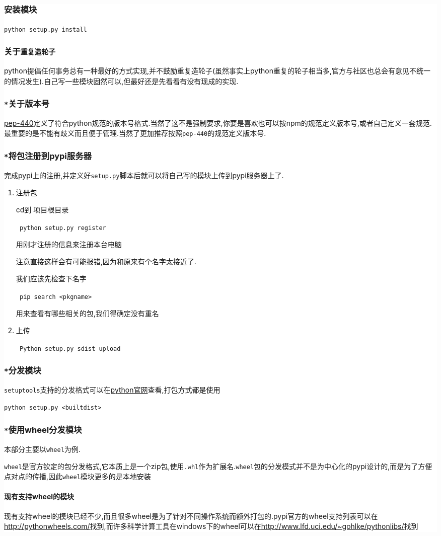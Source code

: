 
### 安装模块

    python setup.py install


### 关于`重复造轮子`

python提倡任何事务总有一种最好的方式实现,并不鼓励重复造轮子(虽然事实上python重复的轮子相当多,官方与社区也总会有意见不统一的情况发生).自己写一些模块固然可以,但最好还是先看看有没有现成的实现.

### `*`关于版本号

[pep-440](https://www.python.org/dev/peps/pep-0440/)定义了符合python规范的版本号格式.当然了这不是强制要求,你要是喜欢也可以按npm的规范定义版本号,或者自己定义一套规范.最重要的是不能有歧义而且便于管理.当然了更加推荐按照`pep-440`的规范定义版本号.

### `*`将包注册到pypi服务器

完成pypi上的注册,并定义好`setup.py`脚本后就可以将自己写的模块上传到pypi服务器上了.

1. 注册包

    cd到 项目根目录

        python setup.py register

    用刚才注册的信息来注册本台电脑

    注意直接这样会有可能报错,因为和原来有个名字太接近了.

    我们应该先检查下名字

        pip search <pkgname>

    用来查看有哪些相关的包,我们得确定没有重名

2. 上传

        Python setup.py sdist upload


    
### `*`分发模块

`setuptools`支持的分发格式可以在[python官网](https://docs.python.org/3.6/distutils/builtdist.html)查看,打包方式都是使用

```
python setup.py <builtdist> 
```
### `*`使用wheel分发模块
本部分主要以`wheel`为例.

`wheel`是官方钦定的包分发格式,它本质上是一个zip包,使用`.whl`作为扩展名.`wheel`包的分发模式并不是为中心化的pypi设计的,而是为了方便点对点的传播,因此`wheel`模块更多的是本地安装

#### 现有支持wheel的模块

现有支持wheel的模块已经不少,而且很多wheel是为了针对不同操作系统而额外打包的.pypi官方的wheel支持列表可以在<http://pythonwheels.com/>找到,而许多科学计算工具在windows下的wheel可以在<http://www.lfd.uci.edu/~gohlke/pythonlibs/>找到
